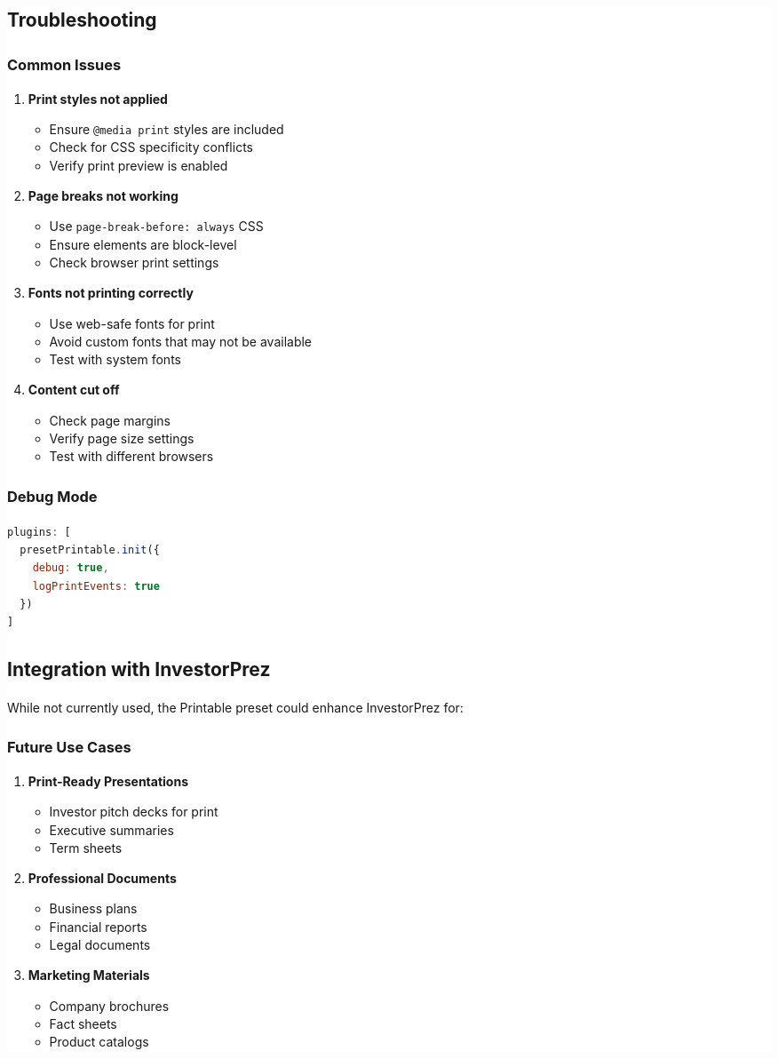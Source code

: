 
## Troubleshooting

### Common Issues

1. **Print styles not applied**
   - Ensure `@media print` styles are included
   - Check for CSS specificity conflicts
   - Verify print preview is enabled

2. **Page breaks not working**
   - Use `page-break-before: always` CSS
   - Ensure elements are block-level
   - Check browser print settings

3. **Fonts not printing correctly**
   - Use web-safe fonts for print
   - Avoid custom fonts that may not be available
   - Test with system fonts

4. **Content cut off**
   - Check page margins
   - Verify page size settings
   - Test with different browsers

### Debug Mode

```javascript
plugins: [
  presetPrintable.init({
    debug: true,
    logPrintEvents: true
  })
]
```

## Integration with InvestorPrez

While not currently used, the Printable preset could enhance InvestorPrez for:

### Future Use Cases

1. **Print-Ready Presentations**
   - Investor pitch decks for print
   - Executive summaries
   - Term sheets

2. **Professional Documents**
   - Business plans
   - Financial reports
   - Legal documents

3. **Marketing Materials**
   - Company brochures
   - Fact sheets
   - Product catalogs
